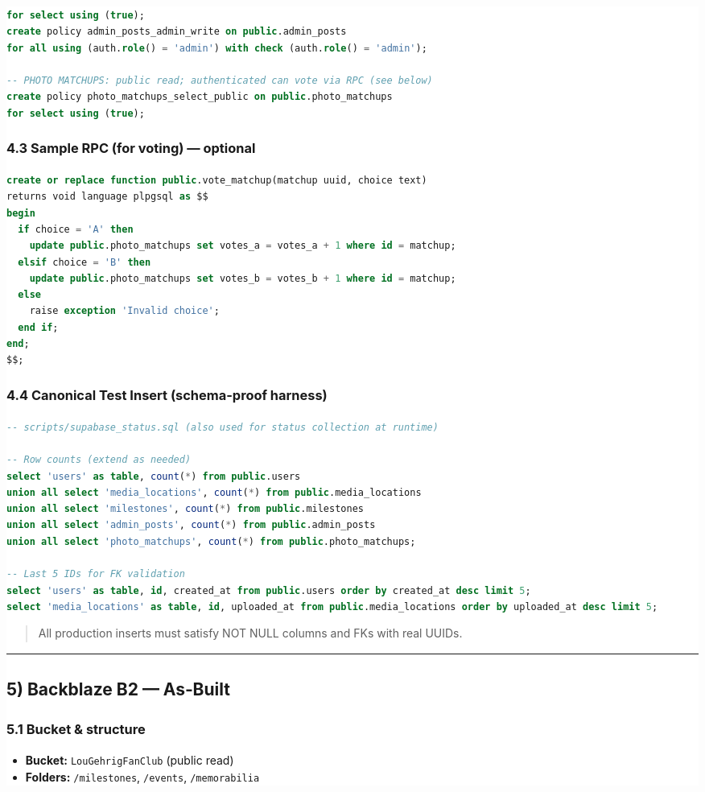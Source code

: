 ```sql
for select using (true);
create policy admin_posts_admin_write on public.admin_posts
for all using (auth.role() = 'admin') with check (auth.role() = 'admin');

-- PHOTO MATCHUPS: public read; authenticated can vote via RPC (see below)
create policy photo_matchups_select_public on public.photo_matchups
for select using (true);
```

### 4.3 Sample RPC (for voting) — optional
```sql
create or replace function public.vote_matchup(matchup uuid, choice text)
returns void language plpgsql as $$
begin
  if choice = 'A' then
    update public.photo_matchups set votes_a = votes_a + 1 where id = matchup;
  elsif choice = 'B' then
    update public.photo_matchups set votes_b = votes_b + 1 where id = matchup;
  else
    raise exception 'Invalid choice';
  end if;
end;
$$;
```

### 4.4 Canonical Test Insert (schema-proof harness)
```sql
-- scripts/supabase_status.sql (also used for status collection at runtime)

-- Row counts (extend as needed)
select 'users' as table, count(*) from public.users
union all select 'media_locations', count(*) from public.media_locations
union all select 'milestones', count(*) from public.milestones
union all select 'admin_posts', count(*) from public.admin_posts
union all select 'photo_matchups', count(*) from public.photo_matchups;

-- Last 5 IDs for FK validation
select 'users' as table, id, created_at from public.users order by created_at desc limit 5;
select 'media_locations' as table, id, uploaded_at from public.media_locations order by uploaded_at desc limit 5;
```

> All production inserts must satisfy NOT NULL columns and FKs with real UUIDs.

---

## 5) Backblaze B2 — As‑Built

### 5.1 Bucket & structure
- **Bucket:** `LouGehrigFanClub` (public read)
- **Folders:** `/milestones`, `/events`, `/memorabilia`
